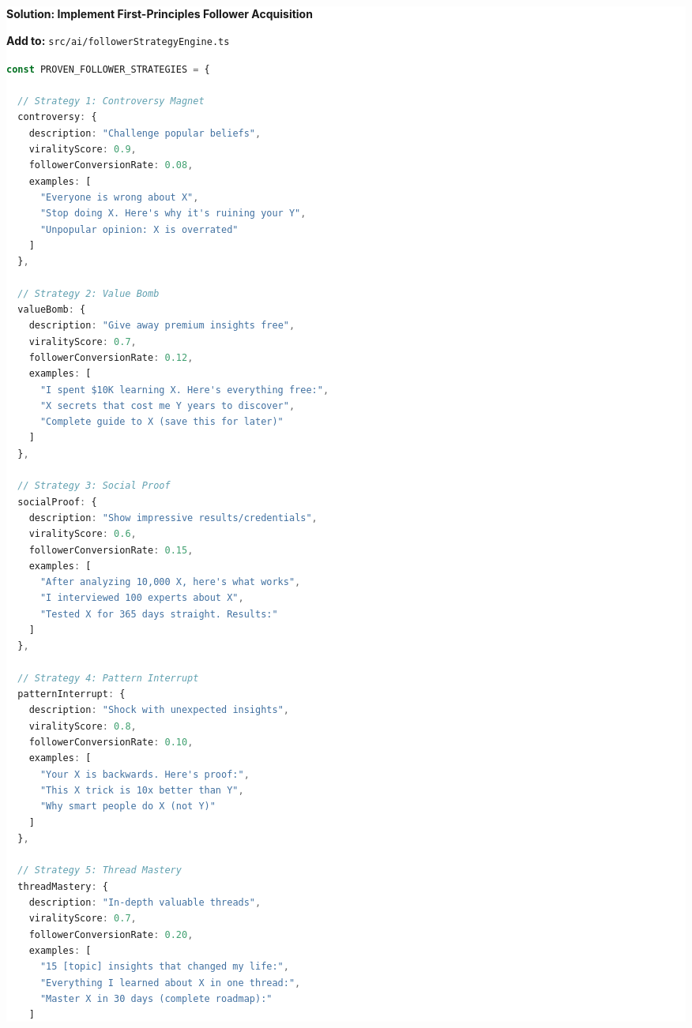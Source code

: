 **Solution: Implement First-Principles Follower Acquisition**

**Add to:** `src/ai/followerStrategyEngine.ts`

```typescript
const PROVEN_FOLLOWER_STRATEGIES = {
  
  // Strategy 1: Controversy Magnet
  controversy: {
    description: "Challenge popular beliefs",
    viralityScore: 0.9,
    followerConversionRate: 0.08,
    examples: [
      "Everyone is wrong about X",
      "Stop doing X. Here's why it's ruining your Y",
      "Unpopular opinion: X is overrated"
    ]
  },
  
  // Strategy 2: Value Bomb
  valueBomb: {
    description: "Give away premium insights free",
    viralityScore: 0.7,
    followerConversionRate: 0.12,
    examples: [
      "I spent $10K learning X. Here's everything free:",
      "X secrets that cost me Y years to discover",
      "Complete guide to X (save this for later)"
    ]
  },
  
  // Strategy 3: Social Proof
  socialProof: {
    description: "Show impressive results/credentials",
    viralityScore: 0.6,
    followerConversionRate: 0.15,
    examples: [
      "After analyzing 10,000 X, here's what works",
      "I interviewed 100 experts about X",
      "Tested X for 365 days straight. Results:"
    ]
  },
  
  // Strategy 4: Pattern Interrupt
  patternInterrupt: {
    description: "Shock with unexpected insights",
    viralityScore: 0.8,
    followerConversionRate: 0.10,
    examples: [
      "Your X is backwards. Here's proof:",
      "This X trick is 10x better than Y",
      "Why smart people do X (not Y)"
    ]
  },
  
  // Strategy 5: Thread Mastery
  threadMastery: {
    description: "In-depth valuable threads",
    viralityScore: 0.7,
    followerConversionRate: 0.20,
    examples: [
      "15 [topic] insights that changed my life:",
      "Everything I learned about X in one thread:",
      "Master X in 30 days (complete roadmap):"
    ]
```